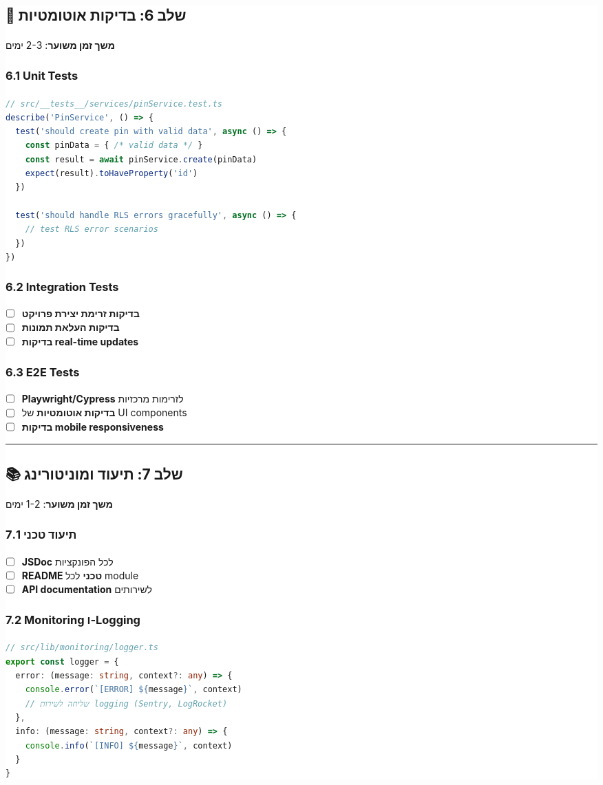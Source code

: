 
## 🧪 שלב 6: בדיקות אוטומטיות
**משך זמן משוער**: 2-3 ימים

### 6.1 Unit Tests
```typescript
// src/__tests__/services/pinService.test.ts
describe('PinService', () => {
  test('should create pin with valid data', async () => {
    const pinData = { /* valid data */ }
    const result = await pinService.create(pinData)
    expect(result).toHaveProperty('id')
  })
  
  test('should handle RLS errors gracefully', async () => {
    // test RLS error scenarios
  })
})
```

### 6.2 Integration Tests
- [ ] **בדיקות זרימת יצירת פרויקט**
- [ ] **בדיקות העלאת תמונות**
- [ ] **בדיקות real-time updates**

### 6.3 E2E Tests
- [ ] **Playwright/Cypress** לזרימות מרכזיות
- [ ] **בדיקות אוטומטיות** של UI components
- [ ] **בדיקות mobile responsiveness**

---

## 📚 שלב 7: תיעוד ומוניטורינג
**משך זמן משוער**: 1-2 ימים

### 7.1 תיעוד טכני
- [ ] **JSDoc** לכל הפונקציות
- [ ] **README טכני** לכל module
- [ ] **API documentation** לשירותים

### 7.2 Monitoring ו-Logging
```typescript
// src/lib/monitoring/logger.ts
export const logger = {
  error: (message: string, context?: any) => {
    console.error(`[ERROR] ${message}`, context)
    // שליחה לשירות logging (Sentry, LogRocket)
  },
  info: (message: string, context?: any) => {
    console.info(`[INFO] ${message}`, context)
  }
}
```
